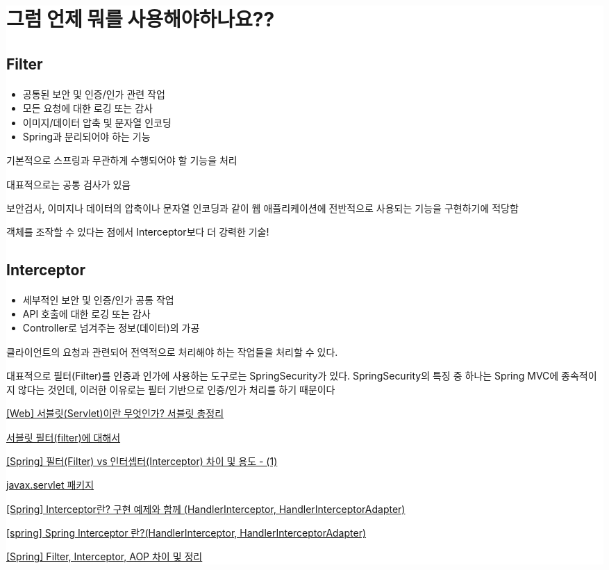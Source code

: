 # 그럼 언제 뭐를 사용해야하나요??

## Filter

- 공통된 보안 및 인증/인가 관련 작업
- 모든 요청에 대한 로깅 또는 감사
- 이미지/데이터 압축 및 문자열 인코딩
- Spring과 분리되어야 하는 기능

기본적으로 스프링과 무관하게 수행되어야 할 기능을 처리

대표적으로는 공통 검사가 있음

보안검사, 이미지나 데이터의 압축이나 문자열 인코딩과 같이 웹 애플리케이션에 전반적으로 사용되는 기능을 구현하기에 적당함

객체를 조작할 수 있다는 점에서 Interceptor보다 더 강력한 기술!

## Interceptor

- 세부적인 보안 및 인증/인가 공통 작업
- API 호출에 대한 로깅 또는 감사
- Controller로 넘겨주는 정보(데이터)의 가공

클라이언트의 요청과 관련되어 전역적으로 처리해야 하는 작업들을 처리할 수 있다.

대표적으로 필터(Filter)를 인증과 인가에 사용하는 도구로는 SpringSecurity가 있다. SpringSecurity의 특징 중 하나는 Spring MVC에 종속적이지 않다는 것인데, 이러한 이유로는 필터 기반으로 인증/인가 처리를 하기 때문이다

[[Web] 서블릿(Servlet)이란 무엇인가? 서블릿 총정리](https://coding-factory.tistory.com/742)

[서블릿 필터(filter)에 대해서](https://sgcomputer.tistory.com/238)

[[Spring] 필터(Filter) vs 인터셉터(Interceptor) 차이 및 용도 - (1)](https://mangkyu.tistory.com/173)

[javax.servlet 패키지](https://sgcomputer.tistory.com/232)

[[Spring] Interceptor란? 구현 예제와 함께 (HandlerInterceptor, HandlerInterceptorAdapter)](https://velog.io/@gillog/Spring-InterceptorHandlerInterceptor-HandlerInterceptorAdapter)

[[spring] Spring Interceptor 란?(HandlerInterceptor, HandlerInterceptorAdapter)](https://kimvampa.tistory.com/127)

[[Spring] Filter, Interceptor, AOP 차이 및 정리](https://goddaehee.tistory.com/154)
